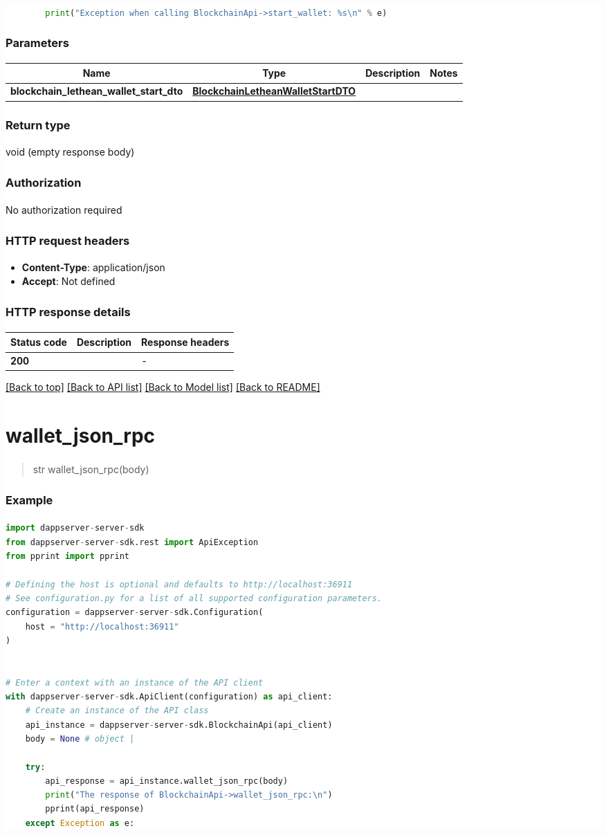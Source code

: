 ```python
        print("Exception when calling BlockchainApi->start_wallet: %s\n" % e)
```



### Parameters


Name | Type | Description  | Notes
------------- | ------------- | ------------- | -------------
 **blockchain_lethean_wallet_start_dto** | [**BlockchainLetheanWalletStartDTO**](BlockchainLetheanWalletStartDTO.md)|  | 

### Return type

void (empty response body)

### Authorization

No authorization required

### HTTP request headers

 - **Content-Type**: application/json
 - **Accept**: Not defined

### HTTP response details

| Status code | Description | Response headers |
|-------------|-------------|------------------|
**200** |  |  -  |

[[Back to top]](#) [[Back to API list]](../README.md#documentation-for-api-endpoints) [[Back to Model list]](../README.md#documentation-for-models) [[Back to README]](../README.md)

# **wallet_json_rpc**
> str wallet_json_rpc(body)



### Example


```python
import dappserver-server-sdk
from dappserver-server-sdk.rest import ApiException
from pprint import pprint

# Defining the host is optional and defaults to http://localhost:36911
# See configuration.py for a list of all supported configuration parameters.
configuration = dappserver-server-sdk.Configuration(
    host = "http://localhost:36911"
)


# Enter a context with an instance of the API client
with dappserver-server-sdk.ApiClient(configuration) as api_client:
    # Create an instance of the API class
    api_instance = dappserver-server-sdk.BlockchainApi(api_client)
    body = None # object | 

    try:
        api_response = api_instance.wallet_json_rpc(body)
        print("The response of BlockchainApi->wallet_json_rpc:\n")
        pprint(api_response)
    except Exception as e:
```